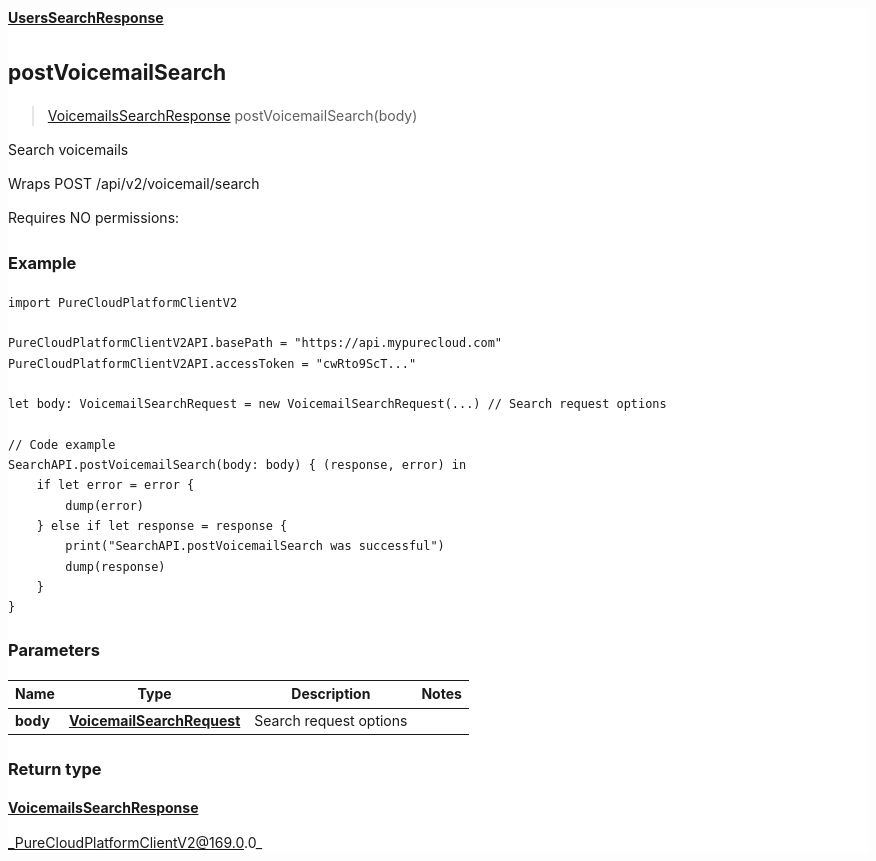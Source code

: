[**UsersSearchResponse**](UsersSearchResponse)


## postVoicemailSearch



> [VoicemailsSearchResponse](VoicemailsSearchResponse) postVoicemailSearch(body)

Search voicemails



Wraps POST /api/v2/voicemail/search  

Requires NO permissions: 


### Example

```{"language":"swift"}
import PureCloudPlatformClientV2

PureCloudPlatformClientV2API.basePath = "https://api.mypurecloud.com"
PureCloudPlatformClientV2API.accessToken = "cwRto9ScT..."

let body: VoicemailSearchRequest = new VoicemailSearchRequest(...) // Search request options

// Code example
SearchAPI.postVoicemailSearch(body: body) { (response, error) in
    if let error = error {
        dump(error)
    } else if let response = response {
        print("SearchAPI.postVoicemailSearch was successful")
        dump(response)
    }
}
```

### Parameters


| Name | Type | Description  | Notes |
| ------------- | ------------- | ------------- | ------------- |
| **body** | [**VoicemailSearchRequest**](VoicemailSearchRequest)| Search request options | |


### Return type

[**VoicemailsSearchResponse**](VoicemailsSearchResponse)


_PureCloudPlatformClientV2@169.0.0_
